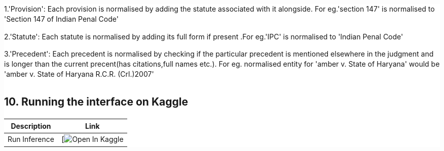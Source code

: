    1.'Provision': Each provision is normalised by adding the statute associated with it alongside. For eg.'section 147' is normalised to 'Section 147 of Indian Penal Code'

   2.'Statute': Each statute is normalised by adding its full form if present .For eg.'IPC' is normalised to 'Indian Penal Code'

   3.'Precedent': Each precedent is normalised by checking if the particular precedent is mentioned elsewhere in the judgment and is longer than the current precent(has citations,full names etc.). For eg. normalised entity for 'amber v. State of Haryana' would be 'amber v. State of Haryana R.C.R. (Crl.)2007' 



## 10. Running the interface on Kaggle

| Description               | Link  |
|---------------------------|-------|
| Run Inference          | [![Open In Kaggle](https://www.kaggle.com/sammyboy4205/legal-case-outcome-prediction) |

